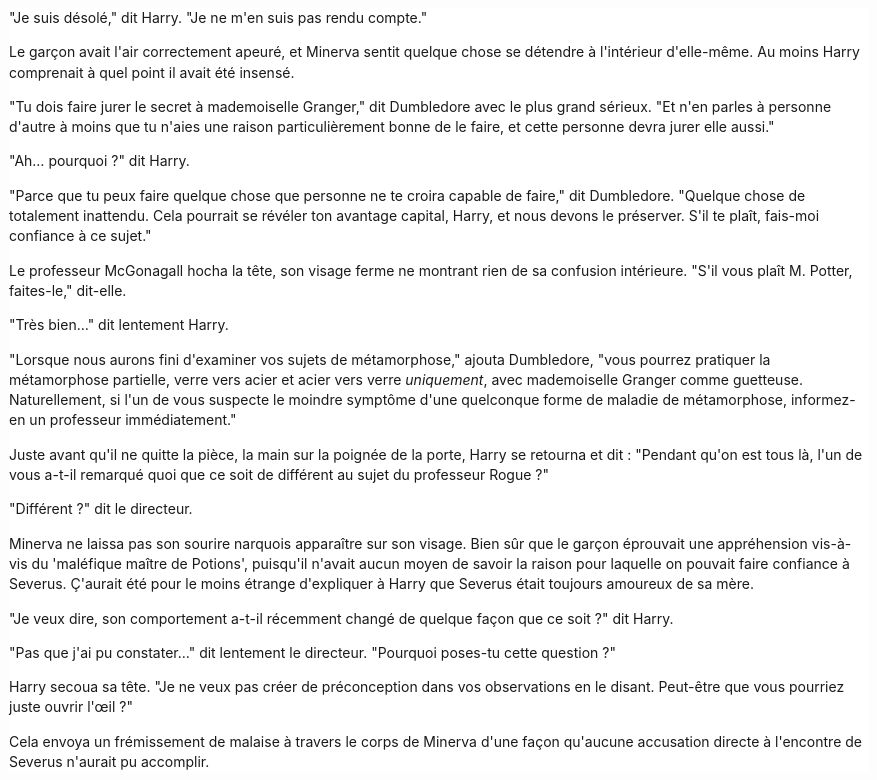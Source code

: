 "Je suis désolé," dit Harry. "Je ne m'en suis pas rendu compte."

Le garçon avait l'air correctement apeuré, et Minerva sentit quelque
chose se détendre à l'intérieur d'elle-même. Au moins Harry comprenait à
quel point il avait été insensé.

"Tu dois faire jurer le secret à mademoiselle Granger," dit Dumbledore
avec le plus grand sérieux. "Et n'en parles à personne d'autre à moins
que tu n'aies une raison particulièrement bonne de le faire, et cette
personne devra jurer elle aussi."

"Ah… pourquoi ?" dit Harry.

"Parce que tu peux faire quelque chose que personne ne te croira capable
de faire," dit Dumbledore. "Quelque chose de totalement inattendu. Cela
pourrait se révéler ton avantage capital, Harry, et nous devons le
préserver. S'il te plaît, fais-moi confiance à ce sujet."

Le professeur McGonagall hocha la tête, son visage ferme ne montrant
rien de sa confusion intérieure. "S'il vous plaît M. Potter, faites-le,"
dit-elle.

"Très bien…" dit lentement Harry.

"Lorsque nous aurons fini d'examiner vos sujets de métamorphose," ajouta
Dumbledore, "vous pourrez pratiquer la métamorphose partielle, verre
vers acier et acier vers verre *uniquement*, avec mademoiselle Granger
comme guetteuse. Naturellement, si l'un de vous suspecte le moindre
symptôme d'une quelconque forme de maladie de métamorphose, informez-en
un professeur immédiatement."

Juste avant qu'il ne quitte la pièce, la main sur la poignée de la
porte, Harry se retourna et dit : "Pendant qu'on est tous là, l'un de
vous a-t-il remarqué quoi que ce soit de différent au sujet du
professeur Rogue ?"

"Différent ?" dit le directeur.

Minerva ne laissa pas son sourire narquois apparaître sur son visage.
Bien sûr que le garçon éprouvait une appréhension vis-à-vis du
'maléfique maître de Potions', puisqu'il n'avait aucun moyen de savoir
la raison pour laquelle on pouvait faire confiance à Severus. Ç'aurait
été pour le moins étrange d'expliquer à Harry que Severus était toujours
amoureux de sa mère.

"Je veux dire, son comportement a-t-il récemment changé de quelque façon
que ce soit ?" dit Harry.

"Pas que j'ai pu constater…" dit lentement le directeur. "Pourquoi
poses-tu cette question ?"

Harry secoua sa tête. "Je ne veux pas créer de préconception dans vos
observations en le disant. Peut-être que vous pourriez juste ouvrir
l'œil ?"

Cela envoya un frémissement de malaise à travers le corps de Minerva
d'une façon qu'aucune accusation directe à l'encontre de Severus
n'aurait pu accomplir.

